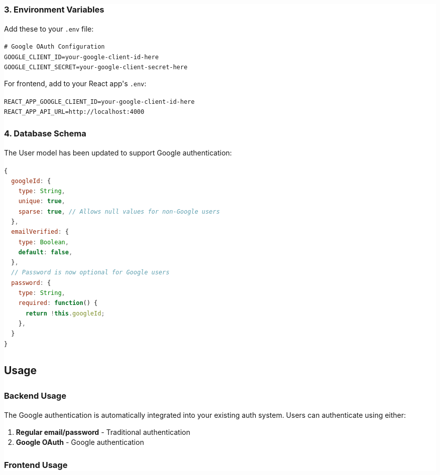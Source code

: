 ### 3. Environment Variables

Add these to your `.env` file:

```env
# Google OAuth Configuration
GOOGLE_CLIENT_ID=your-google-client-id-here
GOOGLE_CLIENT_SECRET=your-google-client-secret-here
```

For frontend, add to your React app's `.env`:

```env
REACT_APP_GOOGLE_CLIENT_ID=your-google-client-id-here
REACT_APP_API_URL=http://localhost:4000
```

### 4. Database Schema

The User model has been updated to support Google authentication:

```javascript
{
  googleId: {
    type: String,
    unique: true,
    sparse: true, // Allows null values for non-Google users
  },
  emailVerified: {
    type: Boolean,
    default: false,
  },
  // Password is now optional for Google users
  password: {
    type: String,
    required: function() {
      return !this.googleId;
    },
  }
}
```

## Usage

### Backend Usage

The Google authentication is automatically integrated into your existing auth system. Users can authenticate using either:

1. **Regular email/password** - Traditional authentication
2. **Google OAuth** - Google authentication

### Frontend Usage
